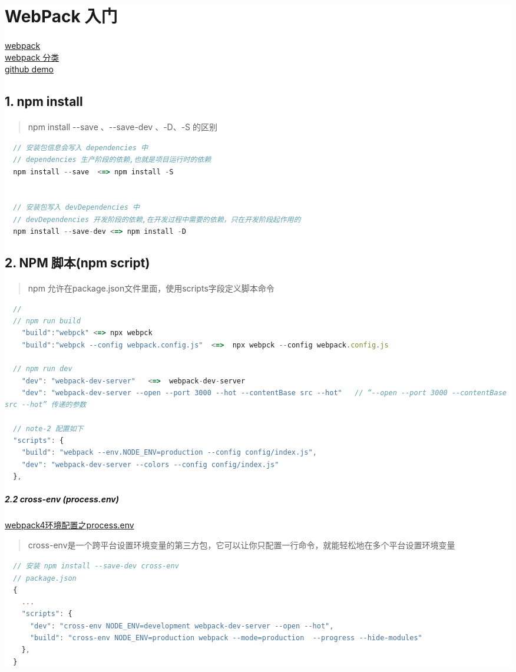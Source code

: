 # WebPack 入门
[webpack](https://webpack.docschina.org/guides/)   
[webpack 分类](https://waliblog.com/category/webpack/)  
[github demo](https://github.com/chenx18/Note-webpack4.0)  
## 1. npm install
  > npm install --save 、--save-dev 、-D、-S 的区别  

  ```js
    // 安装包信息会写入 dependencies 中
    // dependencies 生产阶段的依赖,也就是项目运行时的依赖
    npm install --save  <=> npm install -S 

    
    // 安装包写入 devDependencies 中
    // devDependencies 开发阶段的依赖,在开发过程中需要的依赖，只在开发阶段起作用的
    npm install --save-dev <=> npm install -D 
  ```

## 2. NPM 脚本(npm script)
> npm 允许在package.json文件里面，使用scripts字段定义脚本命令  
  ```js
    // 
    // npm run build
      "build":"webpck" <=> npx webpck
      "build":"webpck --config webpack.config.js"  <=>  npx webpck --config webpack.config.js

    // npm run dev
      "dev": "webpack-dev-server"   <=>  webpack-dev-server
      "dev": "webpack-dev-server --open --port 3000 --hot --contentBase src --hot"   // “--open --port 3000 --contentBase src --hot” 传递的参数

    // note-2 配置如下
    "scripts": {
      "build": "webpack --env.NODE_ENV=production --config config/index.js",
      "dev": "webpack-dev-server --colors --config config/index.js"
    },
  ```

  ##### 2.2 cross-env (process.env)
  [webpack4环境配置之process.env](https://www.jianshu.com/p/19d199f93045)
  > cross-env是一个跨平台设置环境变量的第三方包，它可以让你只配置一行命令，就能轻松地在多个平台设置环境变量  
  
  ```js
    // 安装 npm install --save-dev cross-env 
    // package.json
    {
      ...
      "scripts": {
        "dev": "cross-env NODE_ENV=development webpack-dev-server --open --hot",
        "build": "cross-env NODE_ENV=production webpack --mode=production  --progress --hide-modules"
      },
    }
  ```
